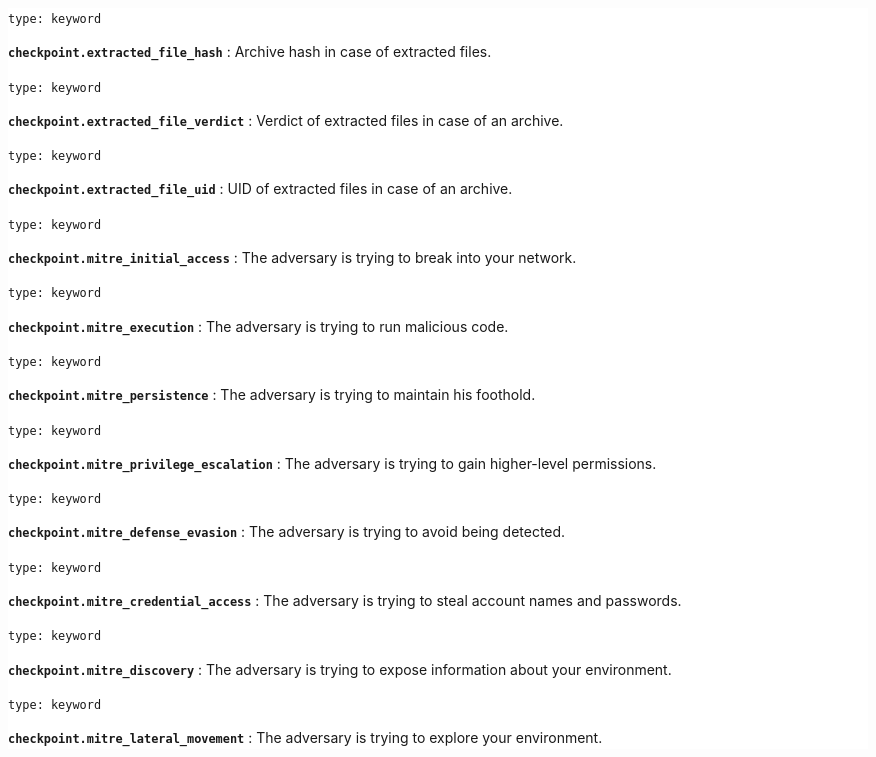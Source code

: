     type: keyword


**`checkpoint.extracted_file_hash`**
:   Archive hash in case of extracted files.

    type: keyword


**`checkpoint.extracted_file_verdict`**
:   Verdict of extracted files in case of an archive.

    type: keyword


**`checkpoint.extracted_file_uid`**
:   UID of extracted files in case of an archive.

    type: keyword


**`checkpoint.mitre_initial_access`**
:   The adversary is trying to break into your network.

    type: keyword


**`checkpoint.mitre_execution`**
:   The adversary is trying to run malicious code.

    type: keyword


**`checkpoint.mitre_persistence`**
:   The adversary is trying to maintain his foothold.

    type: keyword


**`checkpoint.mitre_privilege_escalation`**
:   The adversary is trying to gain higher-level permissions.

    type: keyword


**`checkpoint.mitre_defense_evasion`**
:   The adversary is trying to avoid being detected.

    type: keyword


**`checkpoint.mitre_credential_access`**
:   The adversary is trying to steal account names and passwords.

    type: keyword


**`checkpoint.mitre_discovery`**
:   The adversary is trying to expose information about your environment.

    type: keyword


**`checkpoint.mitre_lateral_movement`**
:   The adversary is trying to explore your environment.

